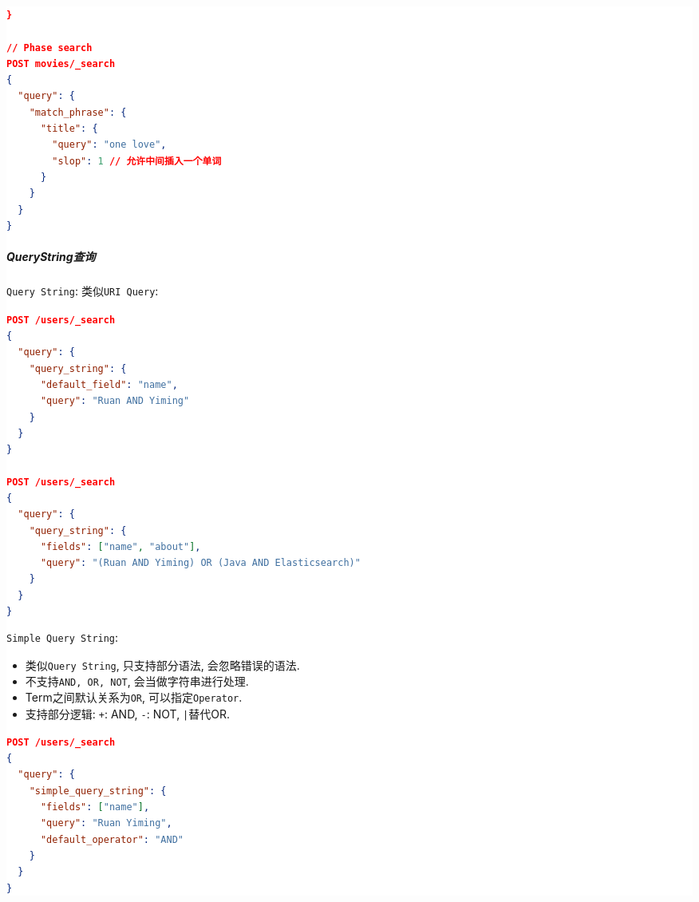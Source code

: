 ```json
}

// Phase search
POST movies/_search
{
  "query": {
    "match_phrase": {
      "title": {
        "query": "one love",
        "slop": 1 // 允许中间插入一个单词
      }
    }
  }
}
```

##### QueryString查询

`Query String`: 类似`URI Query`:

```json
POST /users/_search
{
  "query": {
    "query_string": {
      "default_field": "name",
      "query": "Ruan AND Yiming"
    }
  }
}

POST /users/_search
{
  "query": {
    "query_string": {
      "fields": ["name", "about"],
      "query": "(Ruan AND Yiming) OR (Java AND Elasticsearch)"
    }
  }
}
```

`Simple Query String`:

- 类似`Query String`, 只支持部分语法, 会忽略错误的语法.
- 不支持`AND, OR, NOT`, 会当做字符串进行处理.
- Term之间默认关系为`OR`, 可以指定`Operator`.
- 支持部分逻辑: `+`: AND, `-`: NOT, `|`替代OR.

```json
POST /users/_search
{
  "query": {
    "simple_query_string": {
      "fields": ["name"],
      "query": "Ruan Yiming",
      "default_operator": "AND"
    }
  }
}
```
